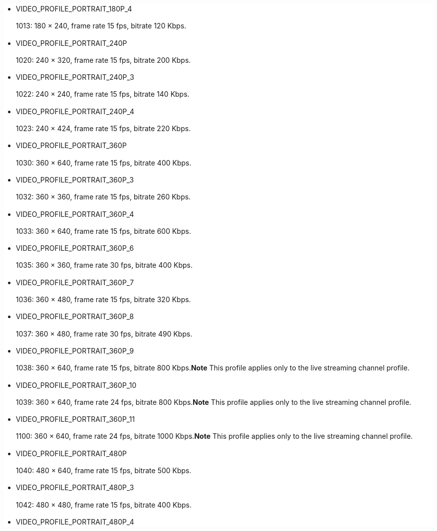- VIDEO_PROFILE_PORTRAIT_180P_4

  1013: 180 × 240, frame rate 15 fps, bitrate 120 Kbps.

- VIDEO_PROFILE_PORTRAIT_240P

  1020: 240 × 320, frame rate 15 fps, bitrate 200 Kbps.

- VIDEO_PROFILE_PORTRAIT_240P_3

  1022: 240 × 240, frame rate 15 fps, bitrate 140 Kbps.

- VIDEO_PROFILE_PORTRAIT_240P_4

  1023: 240 × 424, frame rate 15 fps, bitrate 220 Kbps.

- VIDEO_PROFILE_PORTRAIT_360P

  1030: 360 × 640, frame rate 15 fps, bitrate 400 Kbps.

- VIDEO_PROFILE_PORTRAIT_360P_3

  1032: 360 × 360, frame rate 15 fps, bitrate 260 Kbps.

- VIDEO_PROFILE_PORTRAIT_360P_4

  1033: 360 × 640, frame rate 15 fps, bitrate 600 Kbps.

- VIDEO_PROFILE_PORTRAIT_360P_6

  1035: 360 × 360, frame rate 30 fps, bitrate 400 Kbps.

- VIDEO_PROFILE_PORTRAIT_360P_7

  1036: 360 × 480, frame rate 15 fps, bitrate 320 Kbps.

- VIDEO_PROFILE_PORTRAIT_360P_8

  1037: 360 × 480, frame rate 30 fps, bitrate 490 Kbps.

- VIDEO_PROFILE_PORTRAIT_360P_9

  1038: 360 × 640, frame rate 15 fps, bitrate 800 Kbps.**Note** This profile applies only to the live streaming channel profile.

- VIDEO_PROFILE_PORTRAIT_360P_10

  1039: 360 × 640, frame rate 24 fps, bitrate 800 Kbps.**Note** This profile applies only to the live streaming channel profile.

- VIDEO_PROFILE_PORTRAIT_360P_11

  1100: 360 × 640, frame rate 24 fps, bitrate 1000 Kbps.**Note** This profile applies only to the live streaming channel profile.

- VIDEO_PROFILE_PORTRAIT_480P

  1040: 480 × 640, frame rate 15 fps, bitrate 500 Kbps.

- VIDEO_PROFILE_PORTRAIT_480P_3

  1042: 480 × 480, frame rate 15 fps, bitrate 400 Kbps.

- VIDEO_PROFILE_PORTRAIT_480P_4
